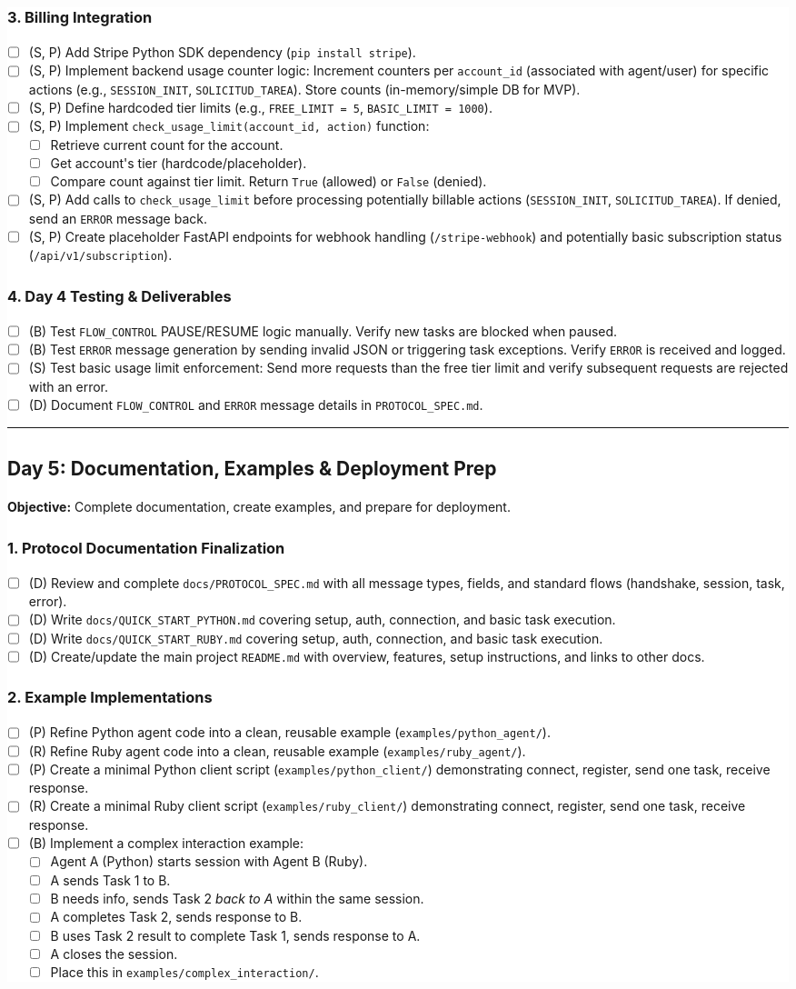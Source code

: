 ### 3. Billing Integration
*   [ ] (S, P) Add Stripe Python SDK dependency (`pip install stripe`).
*   [ ] (S, P) Implement backend usage counter logic: Increment counters per `account_id` (associated with agent/user) for specific actions (e.g., `SESSION_INIT`, `SOLICITUD_TAREA`). Store counts (in-memory/simple DB for MVP).
*   [ ] (S, P) Define hardcoded tier limits (e.g., `FREE_LIMIT = 5`, `BASIC_LIMIT = 1000`).
*   [ ] (S, P) Implement `check_usage_limit(account_id, action)` function:
    *   [ ] Retrieve current count for the account.
    *   [ ] Get account's tier (hardcode/placeholder).
    *   [ ] Compare count against tier limit. Return `True` (allowed) or `False` (denied).
*   [ ] (S, P) Add calls to `check_usage_limit` before processing potentially billable actions (`SESSION_INIT`, `SOLICITUD_TAREA`). If denied, send an `ERROR` message back.
*   [ ] (S, P) Create placeholder FastAPI endpoints for webhook handling (`/stripe-webhook`) and potentially basic subscription status (`/api/v1/subscription`).

### 4. Day 4 Testing & Deliverables
*   [ ] (B) Test `FLOW_CONTROL` PAUSE/RESUME logic manually. Verify new tasks are blocked when paused.
*   [ ] (B) Test `ERROR` message generation by sending invalid JSON or triggering task exceptions. Verify `ERROR` is received and logged.
*   [ ] (S) Test basic usage limit enforcement: Send more requests than the free tier limit and verify subsequent requests are rejected with an error.
*   [ ] (D) Document `FLOW_CONTROL` and `ERROR` message details in `PROTOCOL_SPEC.md`.

---

## Day 5: Documentation, Examples & Deployment Prep

**Objective:** Complete documentation, create examples, and prepare for deployment.

### 1. Protocol Documentation Finalization
*   [ ] (D) Review and complete `docs/PROTOCOL_SPEC.md` with all message types, fields, and standard flows (handshake, session, task, error).
*   [ ] (D) Write `docs/QUICK_START_PYTHON.md` covering setup, auth, connection, and basic task execution.
*   [ ] (D) Write `docs/QUICK_START_RUBY.md` covering setup, auth, connection, and basic task execution.
*   [ ] (D) Create/update the main project `README.md` with overview, features, setup instructions, and links to other docs.

### 2. Example Implementations
*   [ ] (P) Refine Python agent code into a clean, reusable example (`examples/python_agent/`).
*   [ ] (R) Refine Ruby agent code into a clean, reusable example (`examples/ruby_agent/`).
*   [ ] (P) Create a minimal Python client script (`examples/python_client/`) demonstrating connect, register, send one task, receive response.
*   [ ] (R) Create a minimal Ruby client script (`examples/ruby_client/`) demonstrating connect, register, send one task, receive response.
*   [ ] (B) Implement a complex interaction example:
    *   [ ] Agent A (Python) starts session with Agent B (Ruby).
    *   [ ] A sends Task 1 to B.
    *   [ ] B needs info, sends Task 2 *back to A* within the same session.
    *   [ ] A completes Task 2, sends response to B.
    *   [ ] B uses Task 2 result to complete Task 1, sends response to A.
    *   [ ] A closes the session.
    *   [ ] Place this in `examples/complex_interaction/`.
